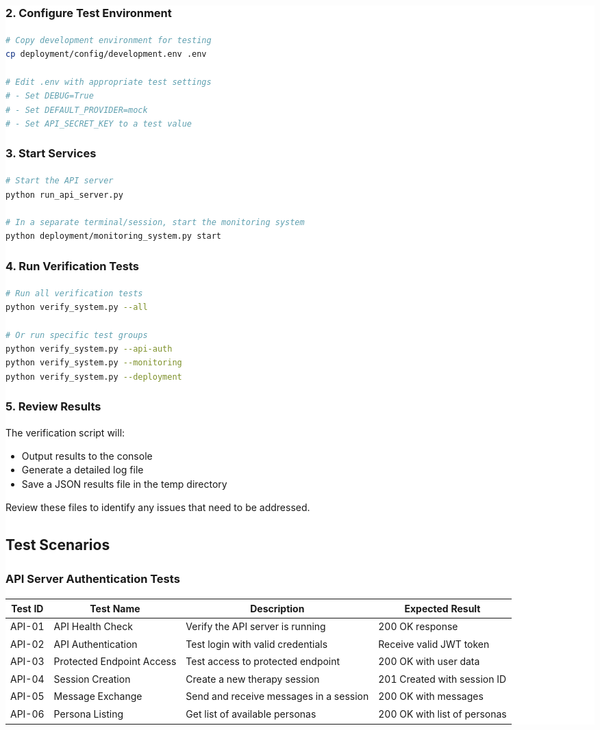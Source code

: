 ### 2. Configure Test Environment

```bash
# Copy development environment for testing
cp deployment/config/development.env .env

# Edit .env with appropriate test settings
# - Set DEBUG=True
# - Set DEFAULT_PROVIDER=mock
# - Set API_SECRET_KEY to a test value
```

### 3. Start Services

```bash
# Start the API server
python run_api_server.py

# In a separate terminal/session, start the monitoring system
python deployment/monitoring_system.py start
```

### 4. Run Verification Tests

```bash
# Run all verification tests
python verify_system.py --all

# Or run specific test groups
python verify_system.py --api-auth
python verify_system.py --monitoring
python verify_system.py --deployment
```

### 5. Review Results

The verification script will:
* Output results to the console
* Generate a detailed log file
* Save a JSON results file in the temp directory

Review these files to identify any issues that need to be addressed.

## Test Scenarios

### API Server Authentication Tests

| Test ID | Test Name | Description | Expected Result |
|---------|-----------|-------------|-----------------|
| API-01 | API Health Check | Verify the API server is running | 200 OK response |
| API-02 | API Authentication | Test login with valid credentials | Receive valid JWT token |
| API-03 | Protected Endpoint Access | Test access to protected endpoint | 200 OK with user data |
| API-04 | Session Creation | Create a new therapy session | 201 Created with session ID |
| API-05 | Message Exchange | Send and receive messages in a session | 200 OK with messages |
| API-06 | Persona Listing | Get list of available personas | 200 OK with list of personas |
